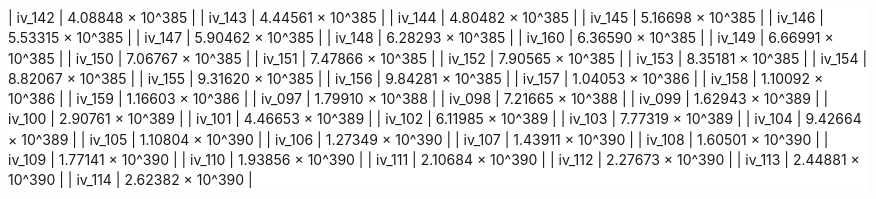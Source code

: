 | iv_142 | 4.08848 × 10^385 |
| iv_143 | 4.44561 × 10^385 |
| iv_144 | 4.80482 × 10^385 |
| iv_145 | 5.16698 × 10^385 |
| iv_146 | 5.53315 × 10^385 |
| iv_147 | 5.90462 × 10^385 |
| iv_148 | 6.28293 × 10^385 |
| iv_160 | 6.36590 × 10^385 |
| iv_149 | 6.66991 × 10^385 |
| iv_150 | 7.06767 × 10^385 |
| iv_151 | 7.47866 × 10^385 |
| iv_152 | 7.90565 × 10^385 |
| iv_153 | 8.35181 × 10^385 |
| iv_154 | 8.82067 × 10^385 |
| iv_155 | 9.31620 × 10^385 |
| iv_156 | 9.84281 × 10^385 |
| iv_157 | 1.04053 × 10^386 |
| iv_158 | 1.10092 × 10^386 |
| iv_159 | 1.16603 × 10^386 |
| iv_097 | 1.79910 × 10^388 |
| iv_098 | 7.21665 × 10^388 |
| iv_099 | 1.62943 × 10^389 |
| iv_100 | 2.90761 × 10^389 |
| iv_101 | 4.46653 × 10^389 |
| iv_102 | 6.11985 × 10^389 |
| iv_103 | 7.77319 × 10^389 |
| iv_104 | 9.42664 × 10^389 |
| iv_105 | 1.10804 × 10^390 |
| iv_106 | 1.27349 × 10^390 |
| iv_107 | 1.43911 × 10^390 |
| iv_108 | 1.60501 × 10^390 |
| iv_109 | 1.77141 × 10^390 |
| iv_110 | 1.93856 × 10^390 |
| iv_111 | 2.10684 × 10^390 |
| iv_112 | 2.27673 × 10^390 |
| iv_113 | 2.44881 × 10^390 |
| iv_114 | 2.62382 × 10^390 |